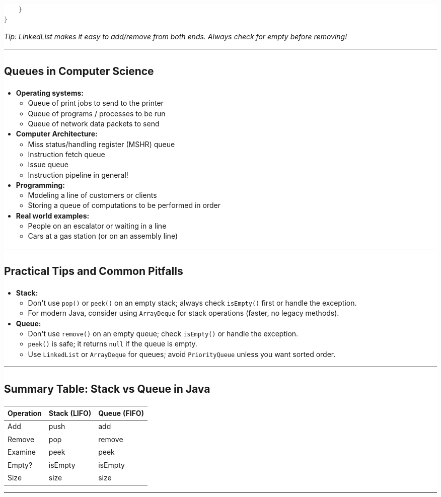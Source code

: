```java
    }
}
```
*Tip: LinkedList makes it easy to add/remove from both ends. Always check for empty before removing!*

---

## Queues in Computer Science

- **Operating systems:**
    - Queue of print jobs to send to the printer
    - Queue of programs / processes to be run
    - Queue of network data packets to send
- **Computer Architecture:**
    - Miss status/handling register (MSHR) queue
    - Instruction fetch queue
    - Issue queue
    - Instruction pipeline in general!
- **Programming:**
    - Modeling a line of customers or clients 
    - Storing a queue of computations to be performed in order
- **Real world examples:**
    - People on an escalator or waiting in a line
    - Cars at a gas station (or on an assembly line)

---

## Practical Tips and Common Pitfalls

- **Stack:**
    - Don't use `pop()` or `peek()` on an empty stack; always check `isEmpty()` first or handle the exception.
    - For modern Java, consider using `ArrayDeque` for stack operations (faster, no legacy methods).
- **Queue:**
    - Don't use `remove()` on an empty queue; check `isEmpty()` or handle the exception.
    - `peek()` is safe; it returns `null` if the queue is empty.
    - Use `LinkedList` or `ArrayDeque` for queues; avoid `PriorityQueue` unless you want sorted order.

---

## Summary Table: Stack vs Queue in Java

| Operation | Stack (LIFO) | Queue (FIFO) |
|-----------|--------------|--------------|
| Add       | push         | add          |
| Remove    | pop          | remove       |
| Examine   | peek         | peek         |
| Empty?    | isEmpty      | isEmpty      |
| Size      | size         | size         |

---